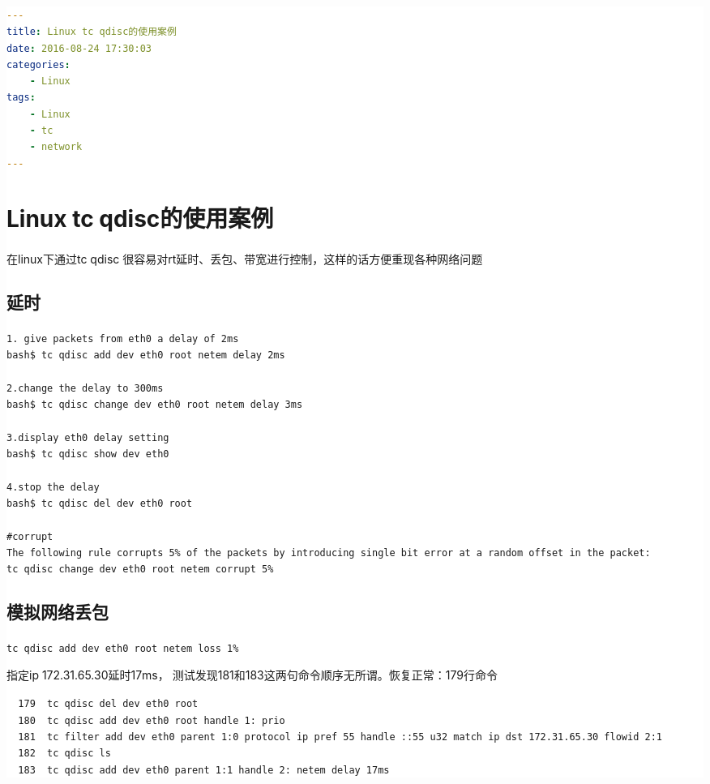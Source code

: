 ```yaml
---
title: Linux tc qdisc的使用案例
date: 2016-08-24 17:30:03
categories:
    - Linux   
tags:
    - Linux
    - tc
    - network
---
```


# Linux tc qdisc的使用案例

在linux下通过tc qdisc 很容易对rt延时、丢包、带宽进行控制，这样的话方便重现各种网络问题

## 延时

```shell
1. give packets from eth0 a delay of 2ms
bash$ tc qdisc add dev eth0 root netem delay 2ms
 
2.change the delay to 300ms
bash$ tc qdisc change dev eth0 root netem delay 3ms

3.display eth0 delay setting
bash$ tc qdisc show dev eth0
 
4.stop the delay
bash$ tc qdisc del dev eth0 root

#corrupt
The following rule corrupts 5% of the packets by introducing single bit error at a random offset in the packet:
tc qdisc change dev eth0 root netem corrupt 5%
```

## 模拟网络丢包

```
tc qdisc add dev eth0 root netem loss 1%
```

指定ip 172.31.65.30延时17ms， 测试发现181和183这两句命令顺序无所谓。恢复正常：179行命令

```
  179  tc qdisc del dev eth0 root
  180  tc qdisc add dev eth0 root handle 1: prio
  181  tc filter add dev eth0 parent 1:0 protocol ip pref 55 handle ::55 u32 match ip dst 172.31.65.30 flowid 2:1
  182  tc qdisc ls
  183  tc qdisc add dev eth0 parent 1:1 handle 2: netem delay 17ms
```

